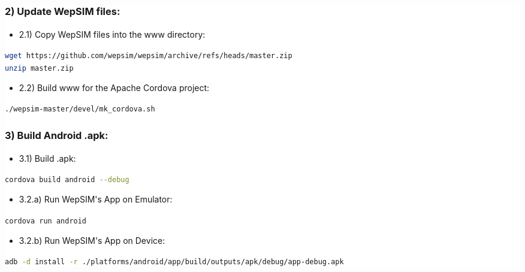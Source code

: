 ### 2) Update WepSIM files:

+ 2.1) Copy WepSIM files into the www directory:
```bash
wget https://github.com/wepsim/wepsim/archive/refs/heads/master.zip
unzip master.zip
```

+ 2.2) Build www for the Apache Cordova project:
```bash
./wepsim-master/devel/mk_cordova.sh
```

### 3) Build Android .apk:

+ 3.1) Build .apk:
```bash
cordova build android --debug
```

+ 3.2.a) Run WepSIM's App on Emulator:
```bash
cordova run android
```

+ 3.2.b) Run WepSIM's App on Device:
```bash
adb -d install -r ./platforms/android/app/build/outputs/apk/debug/app-debug.apk
```

